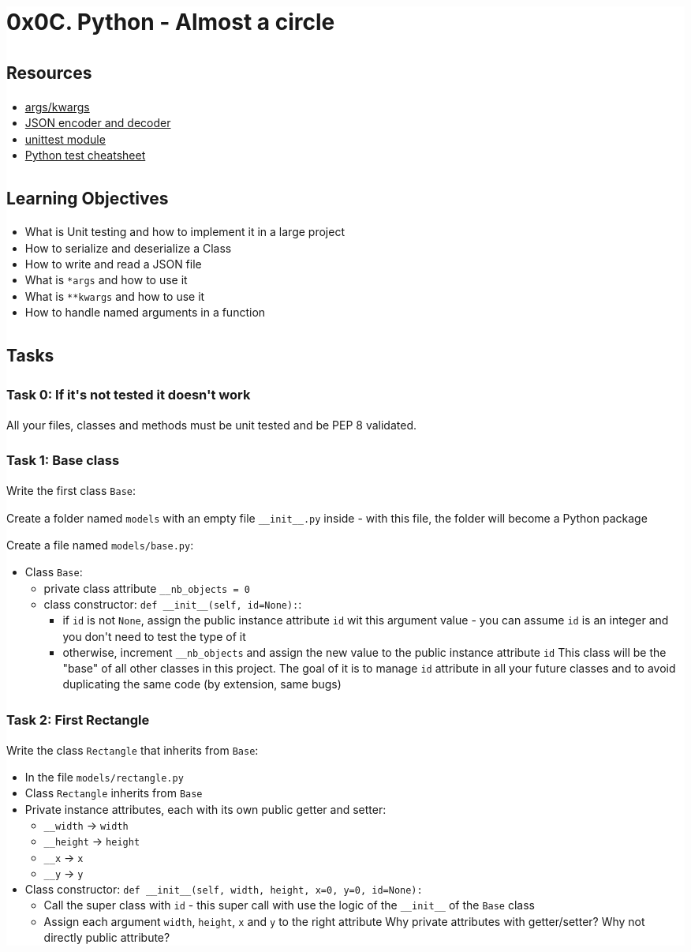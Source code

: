 # 0x0C. Python - Almost a circle

## Resources

- [args/kwargs](https://yasoob.me/2013/08/04/args-and-kwargs-in-python-explained/)
- [JSON encoder and decoder](https://docs.python.org/3/library/json.html)
- [unittest module](https://docs.python.org/3/library/unittest.html)
- [Python test cheatsheet](https://www.pythonsheets.com/notes/python-tests.html)

## Learning Objectives

- What is Unit testing and how to implement it in a large project
- How to serialize and deserialize a Class
- How to write and read a JSON file
- What is `*args` and how to use it
- What is `**kwargs` and how to use it
- How to handle named arguments in a function

## Tasks

### Task 0: If it's not tested it doesn't work

All your files, classes and methods must be unit tested and be PEP 8 validated.

### Task 1: Base class

Write the first class `Base`:

Create a folder named `models` with an empty file `__init__.py` inside - with this file, the folder will become a Python package

Create a file named `models/base.py`:

- Class `Base`:
	- private class attribute `__nb_objects = 0`
	- class constructor: `def __init__(self, id=None):`:
		- if `id` is not `None`, assign the public instance attribute `id` wit this argument value - you can assume `id` is an integer and you don't need to test the type of it
		- otherwise, increment `__nb_objects` and assign the new value to the public instance attribute `id`
This class will be the "base" of all other classes in this project. The goal of it is to manage `id` attribute in all your future classes and to avoid duplicating the same code (by extension, same bugs)

### Task 2: First Rectangle

Write the class `Rectangle` that inherits from `Base`:

- In the file `models/rectangle.py`
- Class `Rectangle` inherits from `Base`
- Private instance attributes, each with its own public getter and setter:
	- `__width` -> `width`
	- `__height` -> `height`
	- `__x` -> `x`
	- `__y` -> `y`
- Class constructor: `def __init__(self, width, height, x=0, y=0, id=None):`
	- Call the super class with `id` - this super call with use the logic of the `__init__` of the `Base` class
	- Assign each argument `width`, `height`, `x` and `y` to the right attribute
Why private attributes with getter/setter? Why not directly public attribute?
